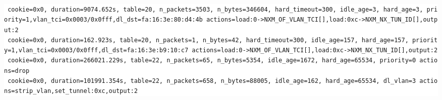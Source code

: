 ```shell
 cookie=0x0, duration=9074.652s, table=20, n_packets=3503, n_bytes=346604, hard_timeout=300, idle_age=3, hard_age=3, priority=1,vlan_tci=0x0003/0x0fff,dl_dst=fa:16:3e:80:d4:4b actions=load:0->NXM_OF_VLAN_TCI[],load:0xc->NXM_NX_TUN_ID[],output:2
 cookie=0x0, duration=162.923s, table=20, n_packets=1, n_bytes=42, hard_timeout=300, idle_age=157, hard_age=157, priority=1,vlan_tci=0x0003/0x0fff,dl_dst=fa:16:3e:b9:10:c7 actions=load:0->NXM_OF_VLAN_TCI[],load:0xc->NXM_NX_TUN_ID[],output:2
 cookie=0x0, duration=266021.229s, table=22, n_packets=65, n_bytes=5354, idle_age=1672, hard_age=65534, priority=0 actions=drop
 cookie=0x0, duration=101991.354s, table=22, n_packets=658, n_bytes=88005, idle_age=162, hard_age=65534, dl_vlan=3 actions=strip_vlan,set_tunnel:0xc,output:2
```
